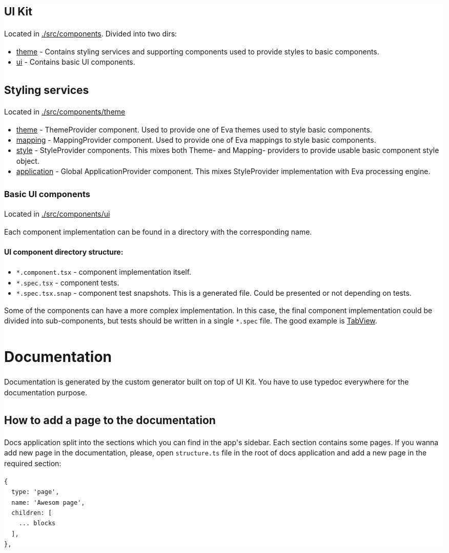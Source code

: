 ## UI Kit 

Located in [./src/components](./src/components). Divided into two dirs:

- [theme](./src/components/theme) - Contains styling services and supporting components used to provide styles to basic components.
- [ui](./src/components/ui) - Contains basic UI components.

## Styling services

Located in [./src/components/theme](./src/components/theme)

- [theme](./src/components/theme/theme) - ThemeProvider component. Used to provide one of Eva themes used to style basic components.
- [mapping](./src/components/theme/mapping) - MappingProvider component. Used to provide one of Eva mappings to style basic components.
- [style](./src/components/theme/style) - StyleProvider components. This mixes both Theme- and Mapping- providers to provide usable basic component style object.
- [application](./src/components/theme/application) - Global ApplicationProvider component. This mixes StyleProvider implementation with Eva processing engine.

### Basic UI components

Located in [./src/components/ui](./src/components/ui)

Each component implementation can be found in a directory with the corresponding name.

#### UI component directory structure:

- `*.component.tsx` - component implementation itself.
- `*.spec.tsx` - component tests.
- `*.spec.tsx.snap` - component test snapshots. This is a generated file. Could be presented or not depending on tests.

Some of the components can have a more complex implementation. In this case, the final component implementation could be divided into sub-components, but tests should be written in a single `*.spec` file. The good example is [TabView](./src/components/ui/tab). 
   
   
# Documentation

Documentation is generated by the custom generator built on top of UI Kit.
You have to use typedoc everywhere for the documentation purpose.

## How to add a page to the documentation

Docs application split into the sections which you can find in the app's sidebar.
Each section contains some pages.
If you wanna add new page in the documentation, please, open `structure.ts`
file in the root of docs application and add a new page in the required section:

```
{
  type: 'page',
  name: 'Awesom page',
  children: [
    ... blocks
  ],
},
```
